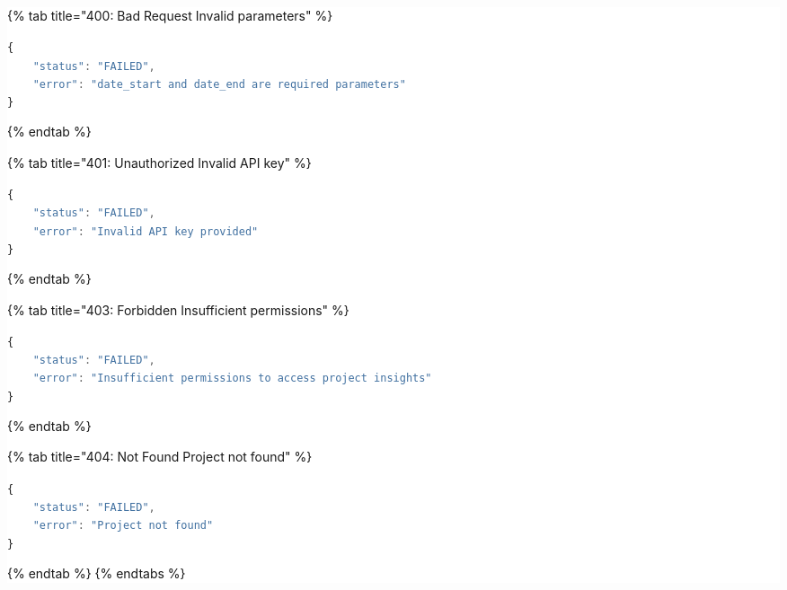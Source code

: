 {% tab title="400: Bad Request Invalid parameters" %}
```javascript
{
    "status": "FAILED",
    "error": "date_start and date_end are required parameters"
}
```
{% endtab %}

{% tab title="401: Unauthorized Invalid API key" %}
```javascript
{
    "status": "FAILED",
    "error": "Invalid API key provided"
}
```
{% endtab %}

{% tab title="403: Forbidden Insufficient permissions" %}
```javascript
{
    "status": "FAILED",
    "error": "Insufficient permissions to access project insights"
}
```
{% endtab %}

{% tab title="404: Not Found Project not found" %}
```javascript
{
    "status": "FAILED",
    "error": "Project not found"
}
```
{% endtab %}
{% endtabs %}
